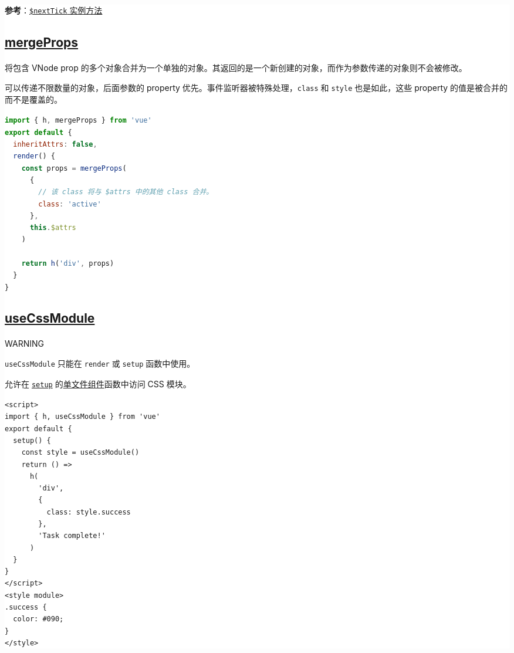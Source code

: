 **参考**：[`$nextTick` 实例方法](https://v3.cn.vuejs.org/api/instance-methods.html#nexttick)



## [mergeProps](https://v3.cn.vuejs.org/api/global-api.html#mergeprops)

将包含 VNode prop 的多个对象合并为一个单独的对象。其返回的是一个新创建的对象，而作为参数传递的对象则不会被修改。

可以传递不限数量的对象，后面参数的 property 优先。事件监听器被特殊处理，`class` 和 `style` 也是如此，这些 property 的值是被合并的而不是覆盖的。

```js
import { h, mergeProps } from 'vue'
export default {
  inheritAttrs: false,
  render() {
    const props = mergeProps(
      {
        // 该 class 将与 $attrs 中的其他 class 合并。
        class: 'active'
      },
      this.$attrs
    )

    return h('div', props)
  }
}
```



## [useCssModule](https://v3.cn.vuejs.org/api/global-api.html#usecssmodule)

WARNING

`useCssModule` 只能在 `render` 或 `setup` 函数中使用。

允许在 [`setup`](https://v3.cn.vuejs.org/api/composition-api.html#setup) 的[单文件组件](https://v3.cn.vuejs.org/guide/single-file-component.html)函数中访问 CSS 模块。

```vue
<script>
import { h, useCssModule } from 'vue'
export default {
  setup() {
    const style = useCssModule()
    return () =>
      h(
        'div',
        {
          class: style.success
        },
        'Task complete!'
      )
  }
}
</script>
<style module>
.success {
  color: #090;
}
</style>
```
